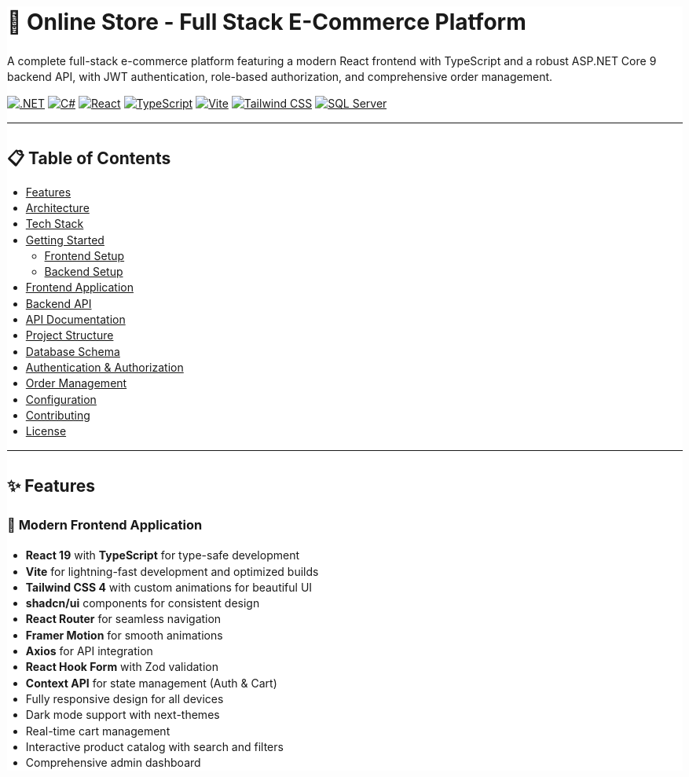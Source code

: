 # 🛒 Online Store - Full Stack E-Commerce Platform

A complete full-stack e-commerce platform featuring a modern React frontend with TypeScript and a robust ASP.NET Core 9 backend API, with JWT authentication, role-based authorization, and comprehensive order management.

[![.NET](https://img.shields.io/badge/.NET-9.0-512BD4?style=flat&logo=dotnet)](https://dotnet.microsoft.com/)
[![C#](https://img.shields.io/badge/C%23-13.0-239120?style=flat&logo=c-sharp)](https://docs.microsoft.com/en-us/dotnet/csharp/)
[![React](https://img.shields.io/badge/React-19.1-61DAFB?style=flat&logo=react)](https://react.dev/)
[![TypeScript](https://img.shields.io/badge/TypeScript-5.9-3178C6?style=flat&logo=typescript)](https://www.typescriptlang.org/)
[![Vite](https://img.shields.io/badge/Vite-6.3-646CFF?style=flat&logo=vite)](https://vite.dev/)
[![Tailwind CSS](https://img.shields.io/badge/Tailwind%20CSS-4.1-38B2AC?style=flat&logo=tailwind-css)](https://tailwindcss.com/)
[![SQL Server](https://img.shields.io/badge/SQL%20Server-2019+-CC2927?style=flat&logo=microsoft-sql-server)](https://www.microsoft.com/sql-server)

---

## 📋 Table of Contents

- [Features](#-features)
- [Architecture](#-architecture)
- [Tech Stack](#-tech-stack)
- [Getting Started](#-getting-started)
  - [Frontend Setup](#frontend-setup)
  - [Backend Setup](#backend-setup)
- [Frontend Application](#-frontend-application)
- [Backend API](#-backend-api)
- [API Documentation](#-api-documentation)
- [Project Structure](#-project-structure)
- [Database Schema](#-database-schema)
- [Authentication & Authorization](#-authentication--authorization)
- [Order Management](#-order-management)
- [Configuration](#-configuration)
- [Contributing](#-contributing)
- [License](#-license)

---

## ✨ Features

### 🎨 **Modern Frontend Application**
- **React 19** with **TypeScript** for type-safe development
- **Vite** for lightning-fast development and optimized builds
- **Tailwind CSS 4** with custom animations for beautiful UI
- **shadcn/ui** components for consistent design
- **React Router** for seamless navigation
- **Framer Motion** for smooth animations
- **Axios** for API integration
- **React Hook Form** with Zod validation
- **Context API** for state management (Auth & Cart)
- Fully responsive design for all devices
- Dark mode support with next-themes
- Real-time cart management
- Interactive product catalog with search and filters
- Comprehensive admin dashboard
